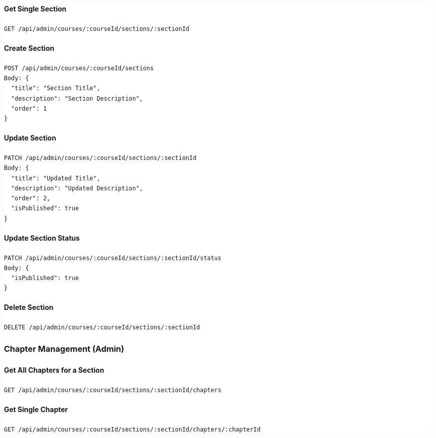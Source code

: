 #### Get Single Section

```
GET /api/admin/courses/:courseId/sections/:sectionId
```

#### Create Section

```
POST /api/admin/courses/:courseId/sections
Body: {
  "title": "Section Title",
  "description": "Section Description",
  "order": 1
}
```

#### Update Section

```
PATCH /api/admin/courses/:courseId/sections/:sectionId
Body: {
  "title": "Updated Title",
  "description": "Updated Description",
  "order": 2,
  "isPublished": true
}
```

#### Update Section Status

```
PATCH /api/admin/courses/:courseId/sections/:sectionId/status
Body: {
  "isPublished": true
}
```

#### Delete Section

```
DELETE /api/admin/courses/:courseId/sections/:sectionId
```

### Chapter Management (Admin)

#### Get All Chapters for a Section

```
GET /api/admin/courses/:courseId/sections/:sectionId/chapters
```

#### Get Single Chapter

```
GET /api/admin/courses/:courseId/sections/:sectionId/chapters/:chapterId
```
